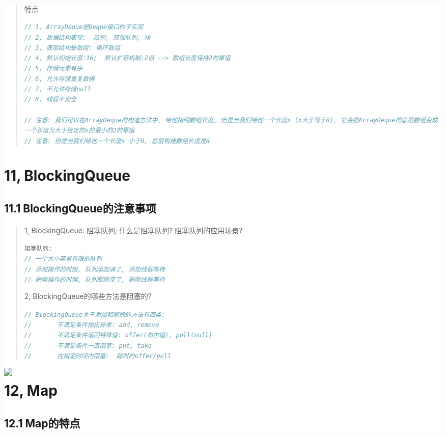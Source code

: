 >特点
>
>```java
>// 1, ArrayDeque是Deque接口的子实现
>// 2, 数据结构表现:  队列, 双端队列, 栈
>// 3, 底层结构是数组: 循环数组
>// 4, 默认初始长度:16;  默认扩容机制:2倍 --> 数组长度保持2的幂值
>// 5, 存储元素有序
>// 6, 允许存储重复数据
>// 7, 不允许存储null
>// 8, 线程不安全
>
>// 注意: 我们可以在ArrayDeque的构造方法中, 给他指明数组长度, 但是当我们给他一个长度x (x大于等于8), 它会把ArrayDeque的底层数组变成一个长度为大于给定的x的最小的2的幂值
>// 注意: 但是当我们给他一个长度x 小于8, 底层构建数组长度是8
>```
>

# 11, BlockingQueue

## 11.1 BlockingQueue的注意事项

>1, BlockingQueue: 阻塞队列;  什么是阻塞队列? 阻塞队列的应用场景?
>
>```Java
>阻塞队列:
>// 一个大小容量有限的队列
>// 添加操作的时候, 队列添加满了, 添加线程等待
>// 删除操作的时候, 队列删除空了, 删除线程等待
>```
>
>2, BlockingQueue的哪些方法是阻塞的?
>
>```java
>// BlockingQueue关于添加和删除的方法有四类:
>//       不满足条件抛出异常: add, remove
>//       不满足条件返回特殊值: offer(布尔值), poll(null)
>//       不满足条件一直阻塞: put, take
>//       在指定时间内阻塞:  超时的offer/poll
>```



<img src="./上课画图/集合类/集合类.jpg" style="width:70%; float:left">

# 12, Map

## 12.1 Map的特点
